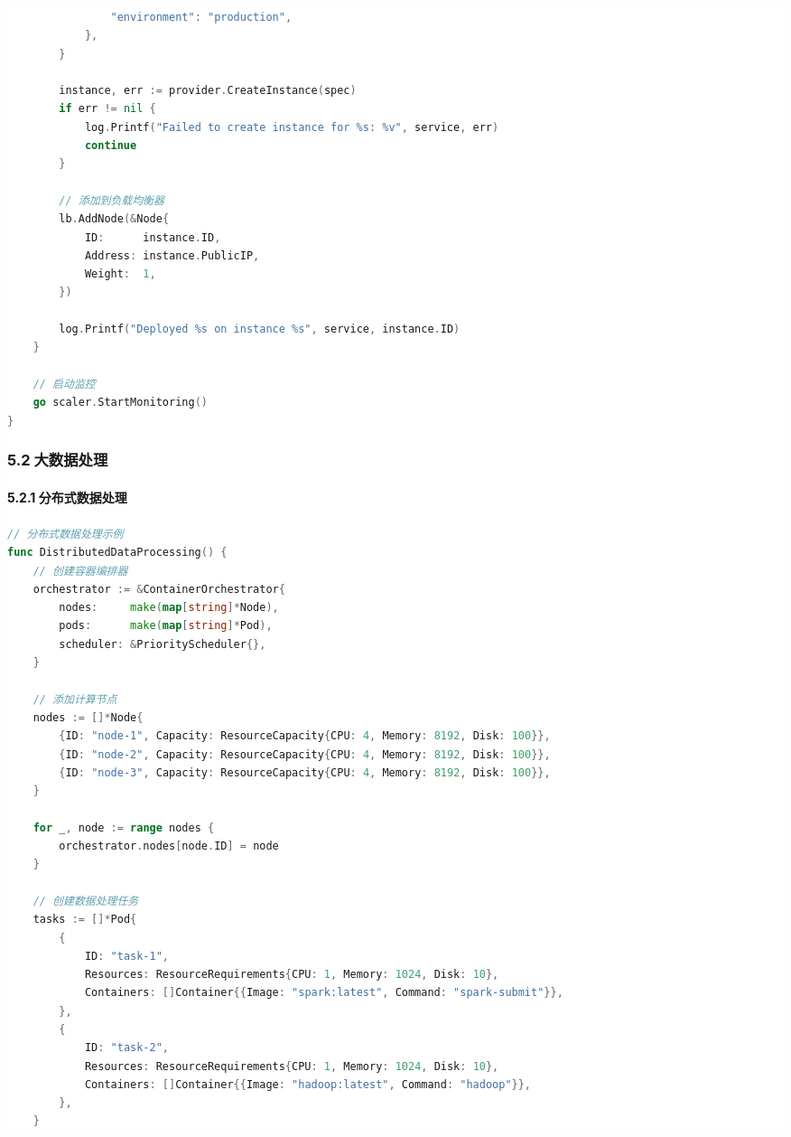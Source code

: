 ```go
                "environment": "production",
            },
        }

        instance, err := provider.CreateInstance(spec)
        if err != nil {
            log.Printf("Failed to create instance for %s: %v", service, err)
            continue
        }

        // 添加到负载均衡器
        lb.AddNode(&Node{
            ID:      instance.ID,
            Address: instance.PublicIP,
            Weight:  1,
        })

        log.Printf("Deployed %s on instance %s", service, instance.ID)
    }

    // 启动监控
    go scaler.StartMonitoring()
}
```

### 5.2 大数据处理

#### 5.2.1 分布式数据处理

```go
// 分布式数据处理示例
func DistributedDataProcessing() {
    // 创建容器编排器
    orchestrator := &ContainerOrchestrator{
        nodes:     make(map[string]*Node),
        pods:      make(map[string]*Pod),
        scheduler: &PriorityScheduler{},
    }

    // 添加计算节点
    nodes := []*Node{
        {ID: "node-1", Capacity: ResourceCapacity{CPU: 4, Memory: 8192, Disk: 100}},
        {ID: "node-2", Capacity: ResourceCapacity{CPU: 4, Memory: 8192, Disk: 100}},
        {ID: "node-3", Capacity: ResourceCapacity{CPU: 4, Memory: 8192, Disk: 100}},
    }

    for _, node := range nodes {
        orchestrator.nodes[node.ID] = node
    }

    // 创建数据处理任务
    tasks := []*Pod{
        {
            ID: "task-1",
            Resources: ResourceRequirements{CPU: 1, Memory: 1024, Disk: 10},
            Containers: []Container{{Image: "spark:latest", Command: "spark-submit"}},
        },
        {
            ID: "task-2",
            Resources: ResourceRequirements{CPU: 1, Memory: 1024, Disk: 10},
            Containers: []Container{{Image: "hadoop:latest", Command: "hadoop"}},
        },
    }
```